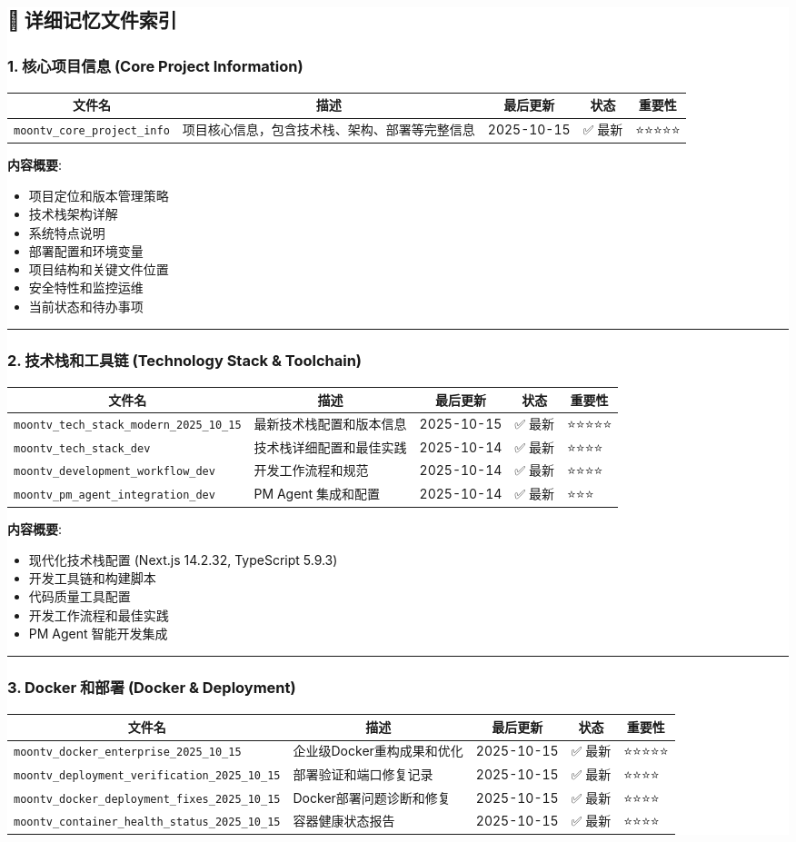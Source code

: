 ## 📁 详细记忆文件索引

### 1. 核心项目信息 (Core Project Information)

| 文件名                     | 描述                                           | 最后更新   | 状态    | 重要性     |
| -------------------------- | ---------------------------------------------- | ---------- | ------- | ---------- |
| `moontv_core_project_info` | 项目核心信息，包含技术栈、架构、部署等完整信息 | 2025-10-15 | ✅ 最新 | ⭐⭐⭐⭐⭐ |

**内容概要**:

- 项目定位和版本管理策略
- 技术栈架构详解
- 系统特点说明
- 部署配置和环境变量
- 项目结构和关键文件位置
- 安全特性和监控运维
- 当前状态和待办事项

---

### 2. 技术栈和工具链 (Technology Stack & Toolchain)

| 文件名                                | 描述                     | 最后更新   | 状态    | 重要性     |
| ------------------------------------- | ------------------------ | ---------- | ------- | ---------- |
| `moontv_tech_stack_modern_2025_10_15` | 最新技术栈配置和版本信息 | 2025-10-15 | ✅ 最新 | ⭐⭐⭐⭐⭐ |
| `moontv_tech_stack_dev`               | 技术栈详细配置和最佳实践 | 2025-10-14 | ✅ 最新 | ⭐⭐⭐⭐   |
| `moontv_development_workflow_dev`     | 开发工作流程和规范       | 2025-10-14 | ✅ 最新 | ⭐⭐⭐⭐   |
| `moontv_pm_agent_integration_dev`     | PM Agent 集成和配置      | 2025-10-14 | ✅ 最新 | ⭐⭐⭐     |

**内容概要**:

- 现代化技术栈配置 (Next.js 14.2.32, TypeScript 5.9.3)
- 开发工具链和构建脚本
- 代码质量工具配置
- 开发工作流程和最佳实践
- PM Agent 智能开发集成

---

### 3. Docker 和部署 (Docker & Deployment)

| 文件名                                      | 描述                       | 最后更新   | 状态    | 重要性     |
| ------------------------------------------- | -------------------------- | ---------- | ------- | ---------- |
| `moontv_docker_enterprise_2025_10_15`       | 企业级Docker重构成果和优化 | 2025-10-15 | ✅ 最新 | ⭐⭐⭐⭐⭐ |
| `moontv_deployment_verification_2025_10_15` | 部署验证和端口修复记录     | 2025-10-15 | ✅ 最新 | ⭐⭐⭐⭐   |
| `moontv_docker_deployment_fixes_2025_10_15` | Docker部署问题诊断和修复   | 2025-10-15 | ✅ 最新 | ⭐⭐⭐⭐   |
| `moontv_container_health_status_2025_10_15` | 容器健康状态报告           | 2025-10-15 | ✅ 最新 | ⭐⭐⭐⭐   |
